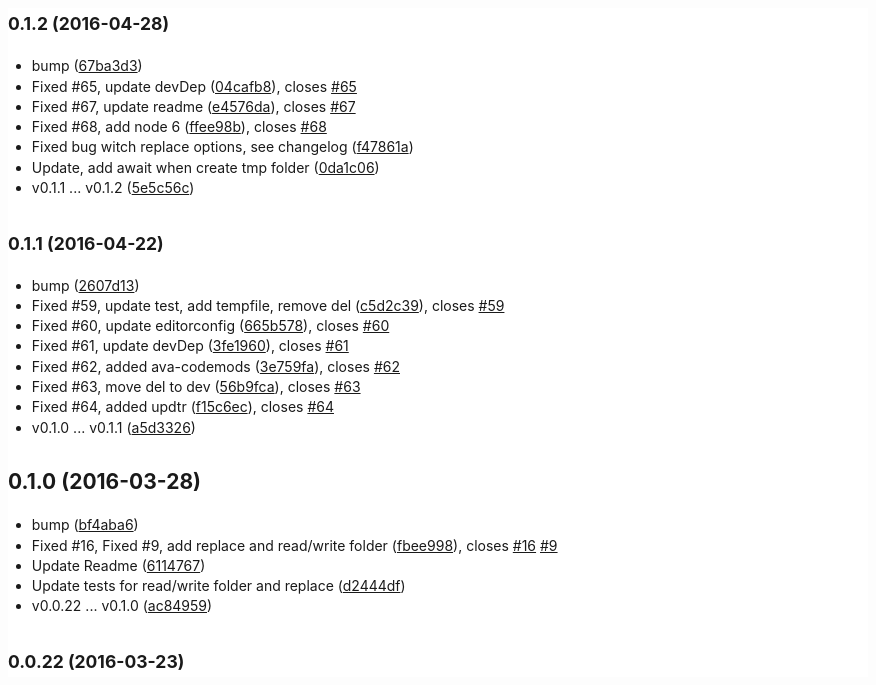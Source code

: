 

## <small>0.1.2 (2016-04-28)</small>

* bump ([67ba3d3](https://github.com/posthtml/posthtml-cli/commit/67ba3d3))
* Fixed #65, update devDep ([04cafb8](https://github.com/posthtml/posthtml-cli/commit/04cafb8)), closes [#65](https://github.com/posthtml/posthtml-cli/issues/65)
* Fixed #67, update readme ([e4576da](https://github.com/posthtml/posthtml-cli/commit/e4576da)), closes [#67](https://github.com/posthtml/posthtml-cli/issues/67)
* Fixed #68, add node 6 ([ffee98b](https://github.com/posthtml/posthtml-cli/commit/ffee98b)), closes [#68](https://github.com/posthtml/posthtml-cli/issues/68)
* Fixed bug witch replace options, see changelog ([f47861a](https://github.com/posthtml/posthtml-cli/commit/f47861a))
* Update, add await when create tmp folder ([0da1c06](https://github.com/posthtml/posthtml-cli/commit/0da1c06))
* v0.1.1 ... v0.1.2 ([5e5c56c](https://github.com/posthtml/posthtml-cli/commit/5e5c56c))



## <small>0.1.1 (2016-04-22)</small>

* bump ([2607d13](https://github.com/posthtml/posthtml-cli/commit/2607d13))
* Fixed #59, update test, add tempfile, remove del ([c5d2c39](https://github.com/posthtml/posthtml-cli/commit/c5d2c39)), closes [#59](https://github.com/posthtml/posthtml-cli/issues/59)
* Fixed #60, update editorconfig ([665b578](https://github.com/posthtml/posthtml-cli/commit/665b578)), closes [#60](https://github.com/posthtml/posthtml-cli/issues/60)
* Fixed #61, update devDep ([3fe1960](https://github.com/posthtml/posthtml-cli/commit/3fe1960)), closes [#61](https://github.com/posthtml/posthtml-cli/issues/61)
* Fixed #62, added ava-codemods ([3e759fa](https://github.com/posthtml/posthtml-cli/commit/3e759fa)), closes [#62](https://github.com/posthtml/posthtml-cli/issues/62)
* Fixed #63, move del to dev ([56b9fca](https://github.com/posthtml/posthtml-cli/commit/56b9fca)), closes [#63](https://github.com/posthtml/posthtml-cli/issues/63)
* Fixed #64, added updtr ([f15c6ec](https://github.com/posthtml/posthtml-cli/commit/f15c6ec)), closes [#64](https://github.com/posthtml/posthtml-cli/issues/64)
* v0.1.0 ... v0.1.1 ([a5d3326](https://github.com/posthtml/posthtml-cli/commit/a5d3326))



## 0.1.0 (2016-03-28)

* bump ([bf4aba6](https://github.com/posthtml/posthtml-cli/commit/bf4aba6))
* Fixed #16, Fixed #9, add replace and read/write folder ([fbee998](https://github.com/posthtml/posthtml-cli/commit/fbee998)), closes [#16](https://github.com/posthtml/posthtml-cli/issues/16) [#9](https://github.com/posthtml/posthtml-cli/issues/9)
* Update Readme ([6114767](https://github.com/posthtml/posthtml-cli/commit/6114767))
* Update tests for read/write folder and replace ([d2444df](https://github.com/posthtml/posthtml-cli/commit/d2444df))
* v0.0.22 ... v0.1.0 ([ac84959](https://github.com/posthtml/posthtml-cli/commit/ac84959))



## <small>0.0.22 (2016-03-23)</small>
